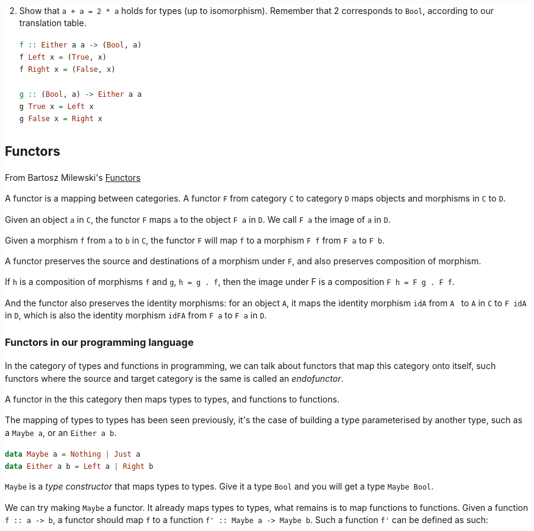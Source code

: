 2. Show that `a + a = 2 * a` holds for types (up to isomorphism).
Remember that 2 corresponds to `Bool`, according to our translation table.

    ```haskell
    f :: Either a a -> (Bool, a)
    f Left x = (True, x)
    f Right x = (False, x)

    g :: (Bool, a) -> Either a a
    g True x = Left x
    g False x = Right x
    ```

## Functors

From Bartosz Milewski's [Functors](https://bartoszmilewski.com/2015/01/20/functors/)

A functor is a mapping between categories.
A functor `F` from category `C` to category `D` maps objects and morphisms in `C` to `D`.

Given an object `a` in `C`, the functor `F` maps `a` to the object `F a` in `D`.
We call `F a` the image of `a` in `D`.

Given a morphism `f` from `a` to `b` in `C`, the functor `F` will map `f` to
a morphism `F f` from `F a` to `F b`.

A functor preserves the source and destinations of a morphism under `F`,
and also preserves composition of morphism.

If `h` is a composition of morphisms `f` and `g`, `h = g . f`, then the image under F
is a composition `F h = F g . F f`.

And the functor also preserves the identity morphisms: for an object `A`,
it maps the identity morphism `idA` from `A ` to `A` in `C` to
`F idA` in `D`,
which is also the identity morphism `idFA` from `F a` to `F a` in `D`.

### Functors in our programming language

In the category of types and functions in programming,
we can talk about functors that map this category onto itself,
such functors where the source and target category is the same is called an *endofunctor*.

A functor in the this category then maps types to types, and functions to functions.

The mapping of types to types has been seen previously, it's the case of
building a type parameterised by another type, such as a `Maybe a`, or an `Either a b`.

```haskell
data Maybe a = Nothing | Just a
data Either a b = Left a | Right b
```

`Maybe` is a *type constructor* that maps types to types.
Give it a type `Bool` and you will get a type `Maybe Bool`.

We can try making `Maybe` a functor.
It already maps types to types, what remains is to map functions to functions.
Given a function `f :: a -> b`, a functor should map `f` to a function
`f' :: Maybe a -> Maybe b`. Such a function `f'` can be defined as such:
